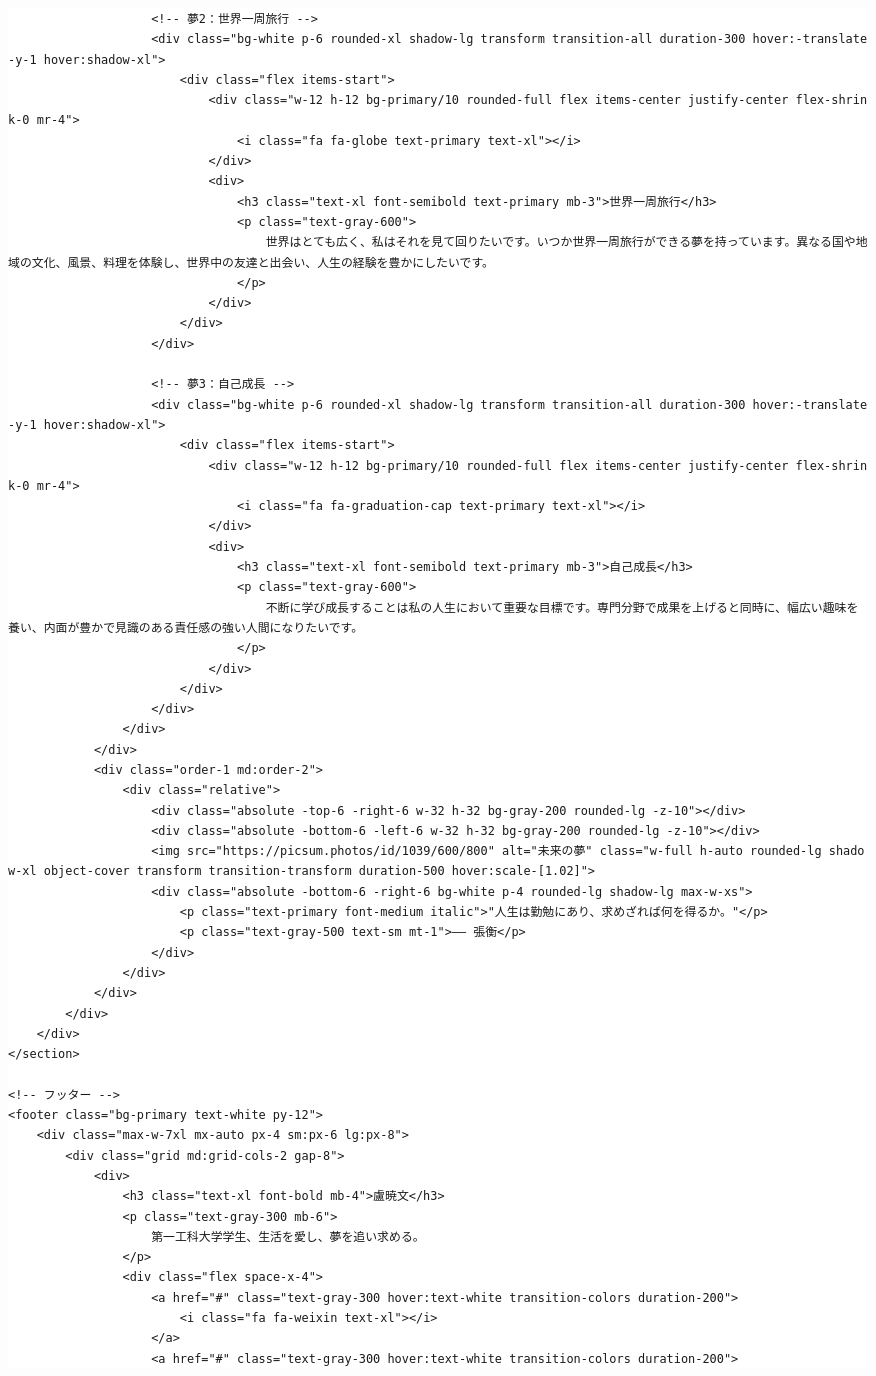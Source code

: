                         <!-- 夢2：世界一周旅行 -->
                        <div class="bg-white p-6 rounded-xl shadow-lg transform transition-all duration-300 hover:-translate-y-1 hover:shadow-xl">
                            <div class="flex items-start">
                                <div class="w-12 h-12 bg-primary/10 rounded-full flex items-center justify-center flex-shrink-0 mr-4">
                                    <i class="fa fa-globe text-primary text-xl"></i>
                                </div>
                                <div>
                                    <h3 class="text-xl font-semibold text-primary mb-3">世界一周旅行</h3>
                                    <p class="text-gray-600">
                                        世界はとても広く、私はそれを見て回りたいです。いつか世界一周旅行ができる夢を持っています。異なる国や地域の文化、風景、料理を体験し、世界中の友達と出会い、人生の経験を豊かにしたいです。
                                    </p>
                                </div>
                            </div>
                        </div>

                        <!-- 夢3：自己成長 -->
                        <div class="bg-white p-6 rounded-xl shadow-lg transform transition-all duration-300 hover:-translate-y-1 hover:shadow-xl">
                            <div class="flex items-start">
                                <div class="w-12 h-12 bg-primary/10 rounded-full flex items-center justify-center flex-shrink-0 mr-4">
                                    <i class="fa fa-graduation-cap text-primary text-xl"></i>
                                </div>
                                <div>
                                    <h3 class="text-xl font-semibold text-primary mb-3">自己成長</h3>
                                    <p class="text-gray-600">
                                        不断に学び成長することは私の人生において重要な目標です。専門分野で成果を上げると同時に、幅広い趣味を養い、内面が豊かで見識のある責任感の強い人間になりたいです。
                                    </p>
                                </div>
                            </div>
                        </div>
                    </div>
                </div>
                <div class="order-1 md:order-2">
                    <div class="relative">
                        <div class="absolute -top-6 -right-6 w-32 h-32 bg-gray-200 rounded-lg -z-10"></div>
                        <div class="absolute -bottom-6 -left-6 w-32 h-32 bg-gray-200 rounded-lg -z-10"></div>
                        <img src="https://picsum.photos/id/1039/600/800" alt="未来の夢" class="w-full h-auto rounded-lg shadow-xl object-cover transform transition-transform duration-500 hover:scale-[1.02]">
                        <div class="absolute -bottom-6 -right-6 bg-white p-4 rounded-lg shadow-lg max-w-xs">
                            <p class="text-primary font-medium italic">"人生は勤勉にあり、求めざれば何を得るか。"</p>
                            <p class="text-gray-500 text-sm mt-1">—— 張衡</p>
                        </div>
                    </div>
                </div>
            </div>
        </div>
    </section>

    <!-- フッター -->
    <footer class="bg-primary text-white py-12">
        <div class="max-w-7xl mx-auto px-4 sm:px-6 lg:px-8">
            <div class="grid md:grid-cols-2 gap-8">
                <div>
                    <h3 class="text-xl font-bold mb-4">盧暁文</h3>
                    <p class="text-gray-300 mb-6">
                        第一工科大学学生、生活を愛し、夢を追い求める。
                    </p>
                    <div class="flex space-x-4">
                        <a href="#" class="text-gray-300 hover:text-white transition-colors duration-200">
                            <i class="fa fa-weixin text-xl"></i>
                        </a>
                        <a href="#" class="text-gray-300 hover:text-white transition-colors duration-200">